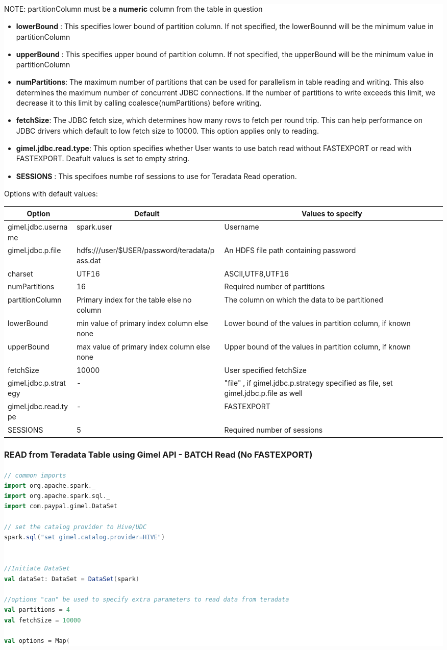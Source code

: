    NOTE: partitionColumn must be a **numeric** column from the table in question

* **lowerBound** :  This specifies lower bound of partition column. If not specified, the lowerBounnd will be the minimum value in partitionColumn

* **upperBound** :  This specifies upper bound of partition column. If not specified, the upperBound will be the minimum value in partitionColumn

* **numPartitions**: The maximum number of partitions that can be used for parallelism in table reading and writing. This also determines the maximum number of concurrent JDBC connections. If the number of partitions to write exceeds this limit, we decrease it to this limit by calling coalesce(numPartitions) before writing.

* **fetchSize**: The JDBC fetch size, which determines how many rows to fetch per round trip. This can help performance on JDBC drivers which default to low fetch size to 10000. This option applies only to reading.

* **gimel.jdbc.read.type**: This option specifies whether User wants to use batch read without FASTEXPORT or read with FASTEXPORT. Deafult values is set to empty string.

* **SESSIONS** : This specifoes numbe rof sessions to use for Teradata Read operation.


Options with default values:

|    Option     | Default       | Values to specify |
| ------------- | ------------- |-----------------|
| gimel.jdbc.username | spark.user | Username |
| gimel.jdbc.p.file  | hdfs:///user/$USER/password/teradata/pass.dat  | An HDFS file path containing password |
| charset | UTF16 | ASCII,UTF8,UTF16 |
|numPartitions|16| Required  number of partitions |
|partitionColumn|Primary index for the table else no column | The column on which the data to be partitioned|
|lowerBound|min value of primary index column else none| Lower bound of the values in partition column, if known |
|upperBound|max value of primary index column else none | Upper bound of the values in partition column, if known |
|fetchSize| 10000 | User specified fetchSize |
|gimel.jdbc.p.strategy| - | "file" , if gimel.jdbc.p.strategy specified as file, set gimel.jdbc.p.file as well|
| gimel.jdbc.read.type  | - | FASTEXPORT |
|SESSIONS|5| Required  number of sessions|


### READ from Teradata Table using Gimel API - BATCH Read (No FASTEXPORT)

```scala
// common imports
import org.apache.spark._
import org.apache.spark.sql._
import com.paypal.gimel.DataSet

// set the catalog provider to Hive/UDC
spark.sql("set gimel.catalog.provider=HIVE")


//Initiate DataSet
val dataSet: DataSet = DataSet(spark)

//options "can" be used to specify extra parameters to read data from teradata
val partitions = 4
val fetchSize = 10000

val options = Map(
```